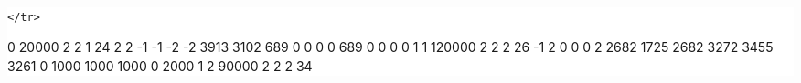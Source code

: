     </tr>
  </thead>
  <tbody>
    <tr>
      <th>0</th>
      <td>20000</td>
      <td>2</td>
      <td>2</td>
      <td>1</td>
      <td>24</td>
      <td>2</td>
      <td>2</td>
      <td>-1</td>
      <td>-1</td>
      <td>-2</td>
      <td>-2</td>
      <td>3913</td>
      <td>3102</td>
      <td>689</td>
      <td>0</td>
      <td>0</td>
      <td>0</td>
      <td>0</td>
      <td>689</td>
      <td>0</td>
      <td>0</td>
      <td>0</td>
      <td>0</td>
      <td>1</td>
    </tr>
    <tr>
      <th>1</th>
      <td>120000</td>
      <td>2</td>
      <td>2</td>
      <td>2</td>
      <td>26</td>
      <td>-1</td>
      <td>2</td>
      <td>0</td>
      <td>0</td>
      <td>0</td>
      <td>2</td>
      <td>2682</td>
      <td>1725</td>
      <td>2682</td>
      <td>3272</td>
      <td>3455</td>
      <td>3261</td>
      <td>0</td>
      <td>1000</td>
      <td>1000</td>
      <td>1000</td>
      <td>0</td>
      <td>2000</td>
      <td>1</td>
    </tr>
    <tr>
      <th>2</th>
      <td>90000</td>
      <td>2</td>
      <td>2</td>
      <td>2</td>
      <td>34</td>